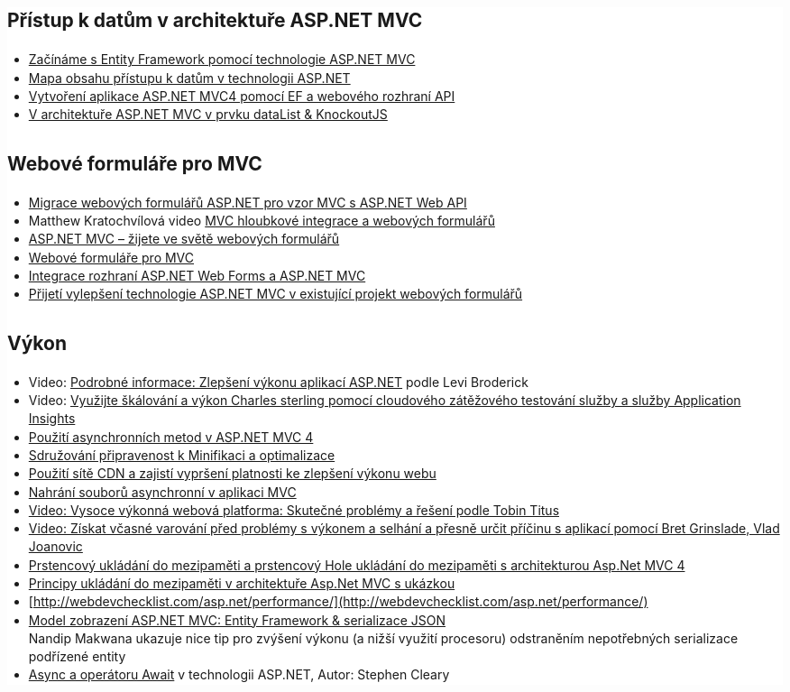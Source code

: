 ## <a name="data-access-in-aspnet-mvc"></a>Přístup k datům v architektuře ASP.NET MVC

- [Začínáme s Entity Framework pomocí technologie ASP.NET MVC](getting-started-with-ef-using-mvc/creating-an-entity-framework-data-model-for-an-asp-net-mvc-application.md)
- [Mapa obsahu přístupu k datům v technologii ASP.NET](https://msdn.microsoft.com/library/6759sth4.aspx)
- [Vytvoření aplikace ASP.NET MVC4 pomocí EF a webového rozhraní API](http://net.tutsplus.com/tutorials/building-an-asp-net-mvc4-application-with-ef-and-webapi/)
- [V architektuře ASP.NET MVC v prvku dataList &amp; KnockoutJS](http://www.devcurry.com/2013/04/datalist-in-aspnet-mvc-knockoutjs.html)

<a id="WF2MGC"></a>

## <a name="web-forms-to-mvc"></a>Webové formuláře pro MVC

- [Migrace webových formulářů ASP.NET pro vzor MVC s ASP.NET Web API](https://msdn.microsoft.com/magazine/jj991978.aspx)
- Matthew Kratochvílová video [MVC hloubkové integrace a webových formulářů](https://channel9.msdn.com/Events/aspConf/aspConf/Deep-Integration-of-MVC-and-WebForms)
- [ASP.NET MVC – žijete ve světě webových formulářů](http://www.eworldui.net/blog/post/2008/05/09/ASPNET-MVC-Living-in-a-Web-Forms-World.aspx)
- [Webové formuláře pro MVC](http://www.davepaquette.com/archive/2013/12/30/so-you-inherited-an-asp-net-web-forms-application.aspx)
- [Integrace rozhraní ASP.NET Web Forms a ASP.NET MVC](http://rachelappel.com/integrating-aspnet-web-forms-and-aspnetmvc)
- [Přijetí vylepšení technologie ASP.NET MVC v existující projekt webových formulářů](http://www.devcurry.com/2013/05/adopting-aspnet-mvc-enhancements-in.html)

<a id="perf"></a>

## <a name="performance"></a>Výkon

- Video: [Podrobné informace: Zlepšení výkonu aplikací ASP.NET](https://channel9.msdn.com/Events/Build/2014/3-605) podle Levi Broderick
- Video: [Využijte škálování a výkon Charles sterling pomocí cloudového zátěžového testování služby a služby Application Insights](https://channel9.msdn.com/Events/Build/2014/3-595)
- [Použití asynchronních metod v ASP.NET MVC 4](../performance/using-asynchronous-methods-in-aspnet-mvc-4.md)
- [Sdružování připravenost k Minifikaci a optimalizace](../performance/bundling-and-minification.md)
- [Použití sítě CDN a zajistí vypršení platnosti ke zlepšení výkonu webu](https://blogs.msdn.com/b/rickandy/archive/2011/05/21/using-cdns-to-improve-web-site-performance.aspx)
- [Nahrání souborů asynchronní v aplikaci MVC](https://weblogs.asp.net/bryansampica/archive/2013/01/15/AsyncMVCFileUpload.aspx)
- [Video: Vysoce výkonná webová platforma: Skutečné problémy a řešení podle Tobin Titus](https://channel9.msdn.com/Events/Build/2014/4-556)
- [Video: Získat včasné varování před problémy s výkonem a selhání a přesně určit příčinu s aplikací pomocí Bret Grinslade, Vlad Joanovic](https://channel9.msdn.com/Events/Build/2014/3-597)
- [Prstencový ukládání do mezipaměti a prstencový Hole ukládání do mezipaměti s architekturou Asp.Net MVC 4](http://www.dotnet-tricks.com/Tutorial/mvc/ODJa210113-Donut-Caching-and-Donut-Hole-Caching-with-Asp.Net-MVC-4.html)
- [Principy ukládání do mezipaměti v architektuře Asp.Net MVC s ukázkou](http://www.dotnet-tricks.com/Tutorial/mvc/4R5c050113-Understanding-Caching-in-Asp.Net-MVC-with-example.html)
- [http://webdevchecklist.com/asp.net/performance/](http://webdevchecklist.com/asp.net/performance/)
- [Model zobrazení ASP.NET MVC: Entity Framework &amp; serializace JSON](http://www.dotnetexpertguide.com/2013/06/aspnet-mvc-view-model-entity-framework-json-serialization.html)  
 Nandip Makwana ukazuje nice tip pro zvýšení výkonu (a nižší využití procesoru) odstraněním nepotřebných serializace podřízené entity
- [Async a operátoru Await](http://blog.stephencleary.com/2012/02/async-and-await.html) v technologii ASP.NET, Autor: Stephen Cleary